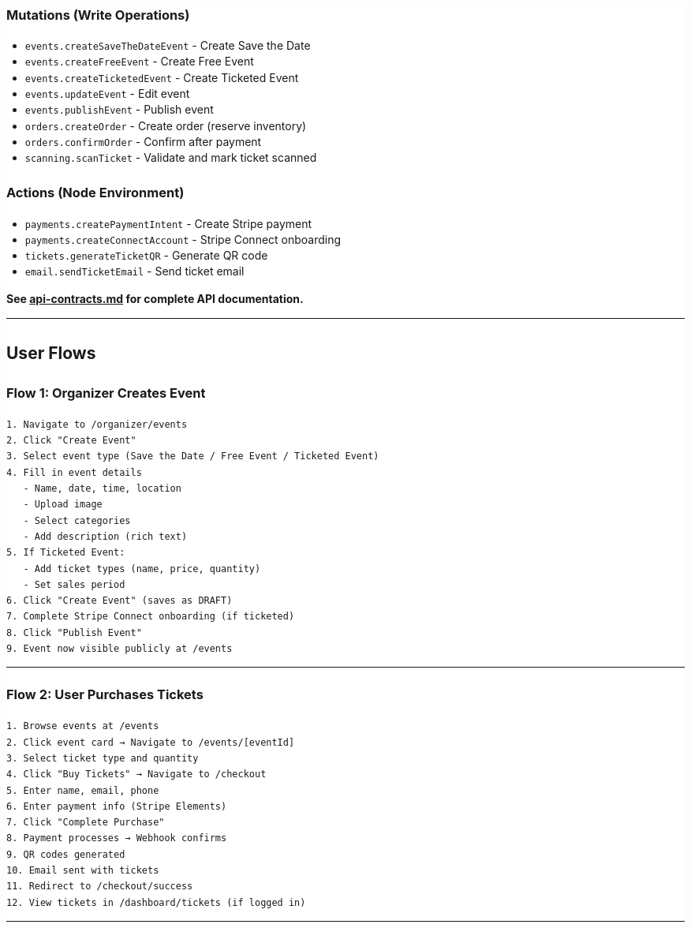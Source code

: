 ### Mutations (Write Operations)
- `events.createSaveTheDateEvent` - Create Save the Date
- `events.createFreeEvent` - Create Free Event
- `events.createTicketedEvent` - Create Ticketed Event
- `events.updateEvent` - Edit event
- `events.publishEvent` - Publish event
- `orders.createOrder` - Create order (reserve inventory)
- `orders.confirmOrder` - Confirm after payment
- `scanning.scanTicket` - Validate and mark ticket scanned

### Actions (Node Environment)
- `payments.createPaymentIntent` - Create Stripe payment
- `payments.createConnectAccount` - Stripe Connect onboarding
- `tickets.generateTicketQR` - Generate QR code
- `email.sendTicketEmail` - Send ticket email

**See [api-contracts.md](./architecture/api-contracts.md) for complete API documentation.**

---

## User Flows

### Flow 1: Organizer Creates Event

```
1. Navigate to /organizer/events
2. Click "Create Event"
3. Select event type (Save the Date / Free Event / Ticketed Event)
4. Fill in event details
   - Name, date, time, location
   - Upload image
   - Select categories
   - Add description (rich text)
5. If Ticketed Event:
   - Add ticket types (name, price, quantity)
   - Set sales period
6. Click "Create Event" (saves as DRAFT)
7. Complete Stripe Connect onboarding (if ticketed)
8. Click "Publish Event"
9. Event now visible publicly at /events
```

---

### Flow 2: User Purchases Tickets

```
1. Browse events at /events
2. Click event card → Navigate to /events/[eventId]
3. Select ticket type and quantity
4. Click "Buy Tickets" → Navigate to /checkout
5. Enter name, email, phone
6. Enter payment info (Stripe Elements)
7. Click "Complete Purchase"
8. Payment processes → Webhook confirms
9. QR codes generated
10. Email sent with tickets
11. Redirect to /checkout/success
12. View tickets in /dashboard/tickets (if logged in)
```

---